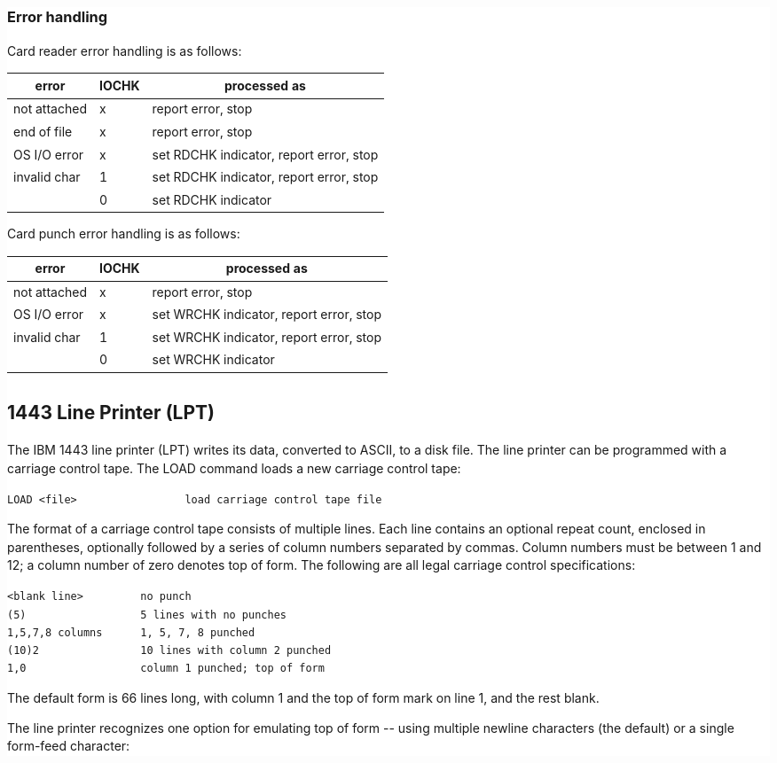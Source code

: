 ### Error handling

Card reader error handling is as follows:

| error        | IOCHK | processed as                            |
| ------------ | ----- | --------------------------------------- |
| not attached | x     | report error, stop                      |
| end of file  | x     | report error, stop                      |
| OS I/O error | x     | set RDCHK indicator, report error, stop |
| invalid char | 1     | set RDCHK indicator, report error, stop |
|              | 0     | set RDCHK indicator                     |

Card punch error handling is as follows:

| error        | IOCHK | processed as                            |
| ------------ | ----- | --------------------------------------- |
| not attached | x     | report error, stop                      |
| OS I/O error | x     | set WRCHK indicator, report error, stop |
| invalid char | 1     | set WRCHK indicator, report error, stop |
|              | 0     | set WRCHK indicator                     |

## 1443 Line Printer (LPT)

The IBM 1443 line printer (LPT) writes its data, converted to ASCII, to
a disk file. The line printer can be programmed with a carriage control
tape. The LOAD command loads a new carriage control tape:

    LOAD <file>                 load carriage control tape file

The format of a carriage control tape consists of multiple lines. Each
line contains an optional repeat count, enclosed in parentheses,
optionally followed by a series of column numbers separated by commas.
Column numbers must be between 1 and 12; a column number of zero denotes
top of form. The following are all legal carriage control
specifications:

    <blank line>         no punch
    (5)                  5 lines with no punches
    1,5,7,8 columns      1, 5, 7, 8 punched
    (10)2                10 lines with column 2 punched
    1,0                  column 1 punched; top of form

The default form is 66 lines long, with column 1 and the top of form
mark on line 1, and the rest blank.

The line printer recognizes one option for emulating top of form --
using multiple newline characters (the default) or a single form-feed
character:
